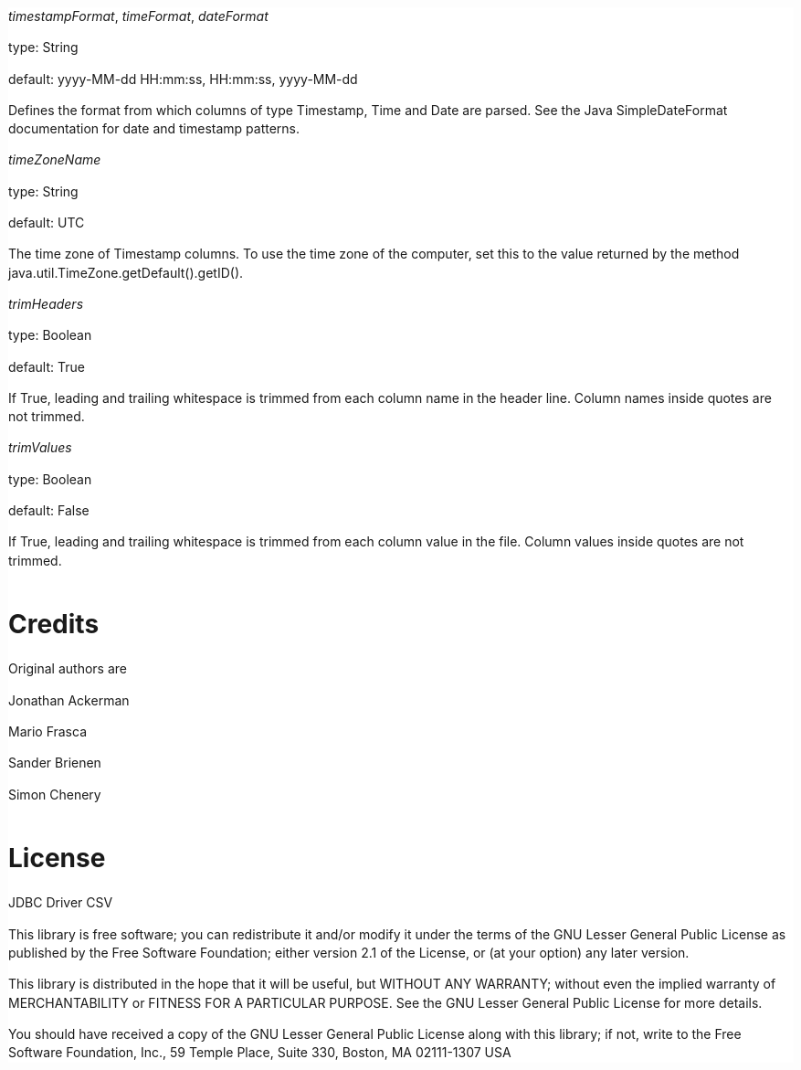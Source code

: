 *timestampFormat*, *timeFormat*, *dateFormat*

type: String

default: yyyy-MM-dd HH:mm:ss, HH:mm:ss, yyyy-MM-dd

Defines the format from which columns of type Timestamp, Time and Date are parsed. See the Java SimpleDateFormat documentation for date and timestamp patterns.

*timeZoneName*

type: String

default: UTC

The time zone of Timestamp columns. To use the time zone of the computer, set this to the value returned by the method java.util.TimeZone.getDefault().getID().

*trimHeaders*

type: Boolean

default: True

If True, leading and trailing whitespace is trimmed from each column name in the header line. Column names inside quotes are not trimmed.

*trimValues*

type: Boolean

default: False

If True, leading and trailing whitespace is trimmed from each column value in the file. Column values inside quotes are not trimmed.


# Credits

Original authors are

Jonathan Ackerman

Mario Frasca

Sander Brienen

Simon Chenery

# License

JDBC Driver CSV

This library is free software; you can redistribute it and/or modify it under
the terms of the GNU Lesser General Public License as published by the
Free Software Foundation; either version 2.1 of the License, or
(at your option) any later version.

This library is distributed in the hope that it will be useful, but
WITHOUT ANY WARRANTY; without even the implied warranty of MERCHANTABILITY or
FITNESS FOR A PARTICULAR PURPOSE. See the GNU Lesser General Public License
for more details.

You should have received a copy of the GNU Lesser General Public License
along with this library; if not, write to the Free Software Foundation,
Inc., 59 Temple Place, Suite 330, Boston, MA 02111-1307 USA
